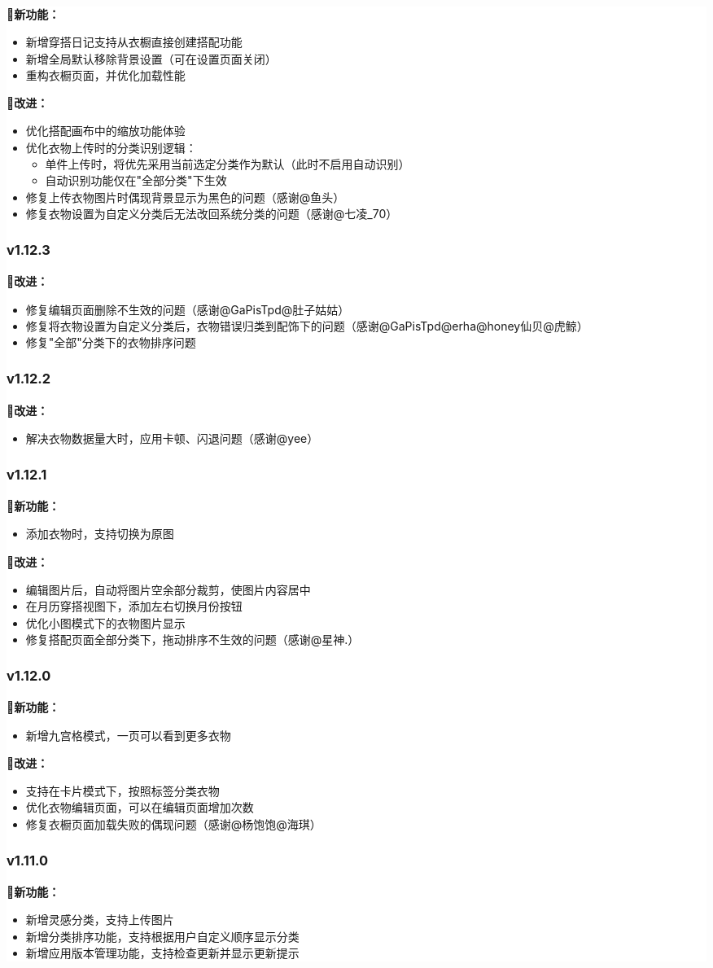 
**🥳新功能：**
* 新增穿搭日记支持从衣橱直接创建搭配功能
* 新增全局默认移除背景设置（可在设置页面关闭）
* 重构衣橱页面，并优化加载性能

**💅改进：**
* 优化搭配画布中的缩放功能体验
* 优化衣物上传时的分类识别逻辑：
  - 单件上传时，将优先采用当前选定分类作为默认（此时不启用自动识别）
  - 自动识别功能仅在"全部分类"下生效
* 修复上传衣物图片时偶现背景显示为黑色的问题（感谢@鱼头）
* 修复衣物设置为自定义分类后无法改回系统分类的问题（感谢@七凌_70）


### v1.12.3

**💅改进：**
* 修复编辑页面删除不生效的问题（感谢@GaPisTpd@肚子姑姑）
* 修复将衣物设置为自定义分类后，衣物错误归类到配饰下的问题（感谢@GaPisTpd@erha@honey仙贝@虎鲸）
* 修复"全部"分类下的衣物排序问题

### v1.12.2


**💅改进：**
* 解决衣物数据量大时，应用卡顿、闪退问题（感谢@yee）


### v1.12.1


**🥳新功能：**
* 添加衣物时，支持切换为原图

**💅改进：**
* 编辑图片后，自动将图片空余部分裁剪，使图片内容居中
* 在月历穿搭视图下，添加左右切换月份按钮
* 优化小图模式下的衣物图片显示
* 修复搭配页面全部分类下，拖动排序不生效的问题（感谢@星神.）


### v1.12.0

**🥳新功能：**
* 新增九宫格模式，一页可以看到更多衣物

**💅改进：**
* 支持在卡片模式下，按照标签分类衣物
* 优化衣物编辑页面，可以在编辑页面增加次数
* 修复衣橱页面加载失败的偶现问题（感谢@杨饱饱@海琪）



### v1.11.0

**🥳新功能：**
* 新增灵感分类，支持上传图片
* 新增分类排序功能，支持根据用户自定义顺序显示分类
* 新增应用版本管理功能，支持检查更新并显示更新提示

